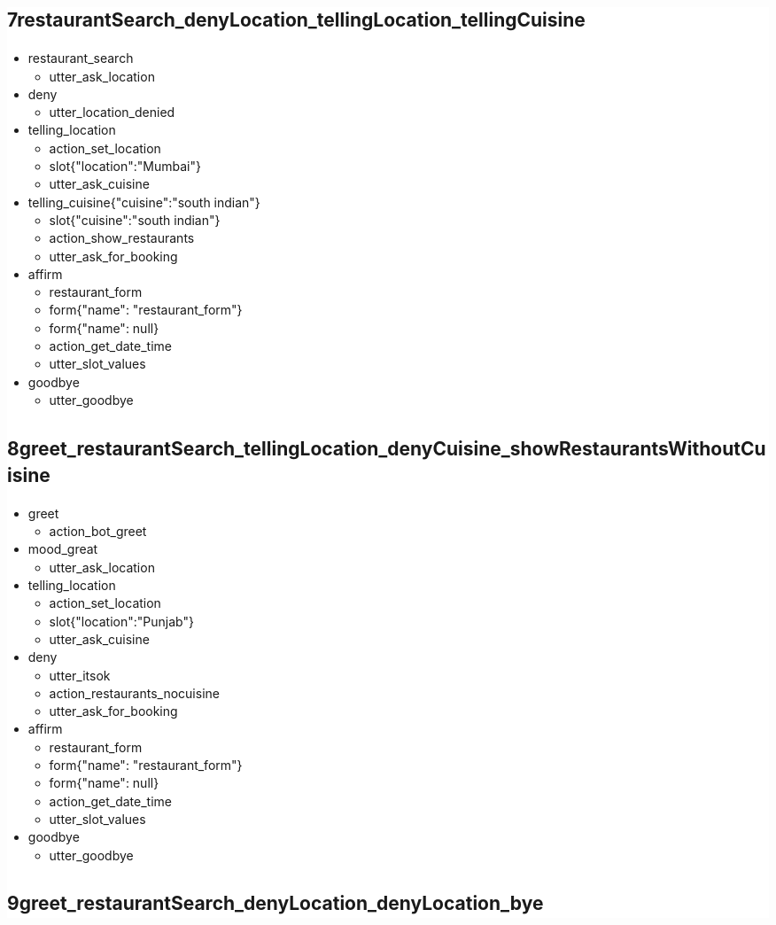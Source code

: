 ## 7restaurantSearch_denyLocation_tellingLocation_tellingCuisine

* restaurant_search
    - utter_ask_location
* deny
    - utter_location_denied
* telling_location
    - action_set_location
    - slot{"location":"Mumbai"}
    - utter_ask_cuisine
* telling_cuisine{"cuisine":"south indian"}
    - slot{"cuisine":"south indian"}
    - action_show_restaurants
    - utter_ask_for_booking
* affirm
    - restaurant_form
    - form{"name": "restaurant_form"}
    - form{"name": null}
    - action_get_date_time
    - utter_slot_values
* goodbye
    - utter_goodbye

## 8greet_restaurantSearch_tellingLocation_denyCuisine_showRestaurantsWithoutCuisine

* greet
    - action_bot_greet
* mood_great
    - utter_ask_location
* telling_location
    - action_set_location
    - slot{"location":"Punjab"}
    - utter_ask_cuisine
* deny
    - utter_itsok
    - action_restaurants_nocuisine
    - utter_ask_for_booking
* affirm
    - restaurant_form
    - form{"name": "restaurant_form"}
    - form{"name": null}
    - action_get_date_time
    - utter_slot_values
* goodbye
    - utter_goodbye

## 9greet_restaurantSearch_denyLocation_denyLocation_bye
